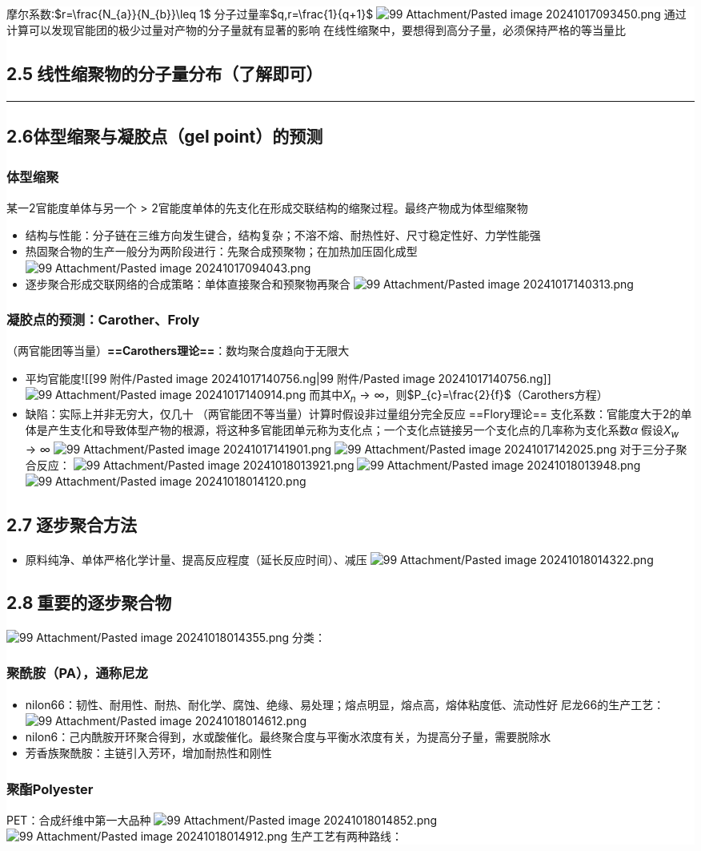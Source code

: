 摩尔系数:$r=\frac{N_{a}}{N_{b}}\leq 1$
分子过量率$q,r=\frac{1}{q+1}$
![99 Attachment/Pasted image 20241017093450.png](/img/user/99%20Attachment/Pasted%20image%2020241017093450.png)
通过计算可以发现官能团的极少过量对产物的分子量就有显著的影响
在线性缩聚中，要想得到高分子量，必须保持严格的等当量比
## 2.5 线性缩聚物的分子量分布（了解即可）
*************************
## 2.6体型缩聚与凝胶点（gel point）的预测
### 体型缩聚
某一2官能度单体与另一个$>2$官能度单体的先支化在形成交联结构的缩聚过程。最终产物成为体型缩聚物
- 结构与性能：分子链在三维方向发生键合，结构复杂；不溶不熔、耐热性好、尺寸稳定性好、力学性能强
- 热固聚合物的生产一般分为两阶段进行：先聚合成预聚物；在加热加压固化成型
![99 Attachment/Pasted image 20241017094043.png](/img/user/99%20Attachment/Pasted%20image%2020241017094043.png)
- 逐步聚合形成交联网络的合成策略：单体直接聚合和预聚物再聚合
![99 Attachment/Pasted image 20241017140313.png](/img/user/99%20Attachment/Pasted%20image%2020241017140313.png)
### 凝胶点的预测：Carother、Froly
（两官能团等当量）**==Carothers理论==**：数均聚合度趋向于无限大
- 平均官能度![[99 附件/Pasted image 20241017140756.ng\|99 附件/Pasted image 20241017140756.ng]]
![99 Attachment/Pasted image 20241017140914.png](/img/user/99%20Attachment/Pasted%20image%2020241017140914.png)
而其中$X_{n}\to \infty$，则$P_{c}=\frac{2}{f}$（Carothers方程）
- 缺陷：实际上并非无穷大，仅几十
（两官能团不等当量）计算时假设非过量组分完全反应
==Flory理论==
支化系数：官能度大于2的单体是产生支化和导致体型产物的根源，将这种多官能团单元称为支化点；一个支化点链接另一个支化点的几率称为支化系数$\alpha$
假设$X_{w}\to \infty$
![99 Attachment/Pasted image 20241017141901.png](/img/user/99%20Attachment/Pasted%20image%2020241017141901.png)
![99 Attachment/Pasted image 20241017142025.png](/img/user/99%20Attachment/Pasted%20image%2020241017142025.png)
对于三分子聚合反应：
![99 Attachment/Pasted image 20241018013921.png](/img/user/99%20Attachment/Pasted%20image%2020241018013921.png)
![99 Attachment/Pasted image 20241018013948.png](/img/user/99%20Attachment/Pasted%20image%2020241018013948.png)
![99 Attachment/Pasted image 20241018014120.png](/img/user/99%20Attachment/Pasted%20image%2020241018014120.png)
## 2.7 逐步聚合方法
- 原料纯净、单体严格化学计量、提高反应程度（延长反应时间）、减压
![99 Attachment/Pasted image 20241018014322.png](/img/user/99%20Attachment/Pasted%20image%2020241018014322.png)
## 2.8 重要的逐步聚合物
![99 Attachment/Pasted image 20241018014355.png](/img/user/99%20Attachment/Pasted%20image%2020241018014355.png)
分类：
### 聚酰胺（PA），通称尼龙
- nilon66：韧性、耐用性、耐热、耐化学、腐蚀、绝缘、易处理；熔点明显，熔点高，熔体粘度低、流动性好
尼龙66的生产工艺：![99 Attachment/Pasted image 20241018014612.png](/img/user/99%20Attachment/Pasted%20image%2020241018014612.png)
- nilon6：己内酰胺开环聚合得到，水或酸催化。最终聚合度与平衡水浓度有关，为提高分子量，需要脱除水
- 芳香族聚酰胺：主链引入芳环，增加耐热性和刚性
### 聚酯Polyester
PET：合成纤维中第一大品种
![99 Attachment/Pasted image 20241018014852.png](/img/user/99%20Attachment/Pasted%20image%2020241018014852.png)
![99 Attachment/Pasted image 20241018014912.png](/img/user/99%20Attachment/Pasted%20image%2020241018014912.png)
生产工艺有两种路线：